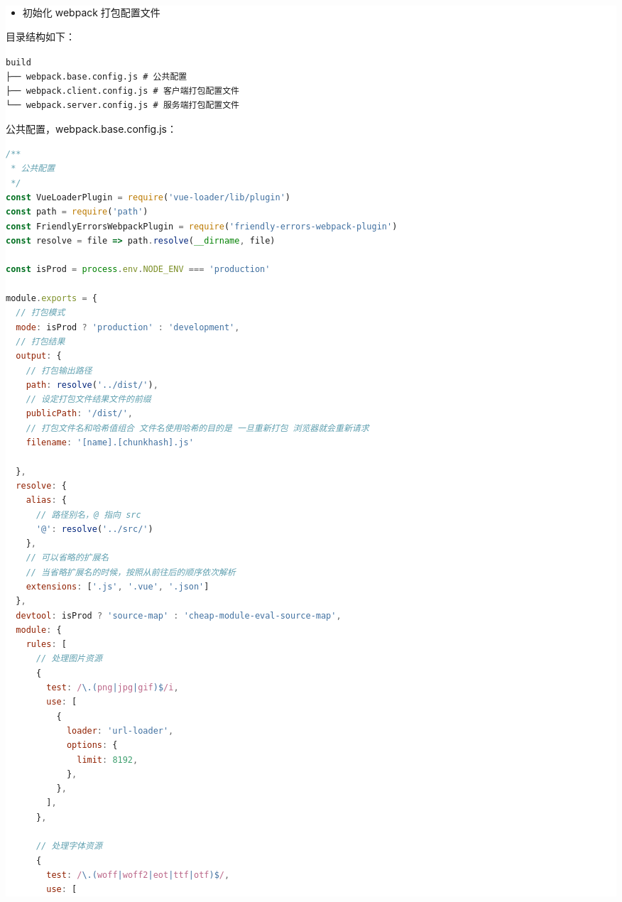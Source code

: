 - 初始化 webpack 打包配置文件

目录结构如下：

```
build
├── webpack.base.config.js # 公共配置
├── webpack.client.config.js # 客户端打包配置文件
└── webpack.server.config.js # 服务端打包配置文件
```

公共配置，webpack.base.config.js：

```js
/**
 * 公共配置
 */
const VueLoaderPlugin = require('vue-loader/lib/plugin')
const path = require('path')
const FriendlyErrorsWebpackPlugin = require('friendly-errors-webpack-plugin')
const resolve = file => path.resolve(__dirname, file)

const isProd = process.env.NODE_ENV === 'production'

module.exports = {
  // 打包模式
  mode: isProd ? 'production' : 'development',
  // 打包结果
  output: {
    // 打包输出路径
    path: resolve('../dist/'),
    // 设定打包文件结果文件的前缀
    publicPath: '/dist/',
    // 打包文件名和哈希值组合 文件名使用哈希的目的是 一旦重新打包 浏览器就会重新请求
    filename: '[name].[chunkhash].js'
    
  },
  resolve: {
    alias: {
      // 路径别名，@ 指向 src
      '@': resolve('../src/')
    },
    // 可以省略的扩展名
    // 当省略扩展名的时候，按照从前往后的顺序依次解析
    extensions: ['.js', '.vue', '.json']
  },
  devtool: isProd ? 'source-map' : 'cheap-module-eval-source-map',
  module: {
    rules: [
      // 处理图片资源
      {
        test: /\.(png|jpg|gif)$/i,
        use: [
          {
            loader: 'url-loader',
            options: {
              limit: 8192,
            },
          },
        ],
      },

      // 处理字体资源
      {
        test: /\.(woff|woff2|eot|ttf|otf)$/,
        use: [
```